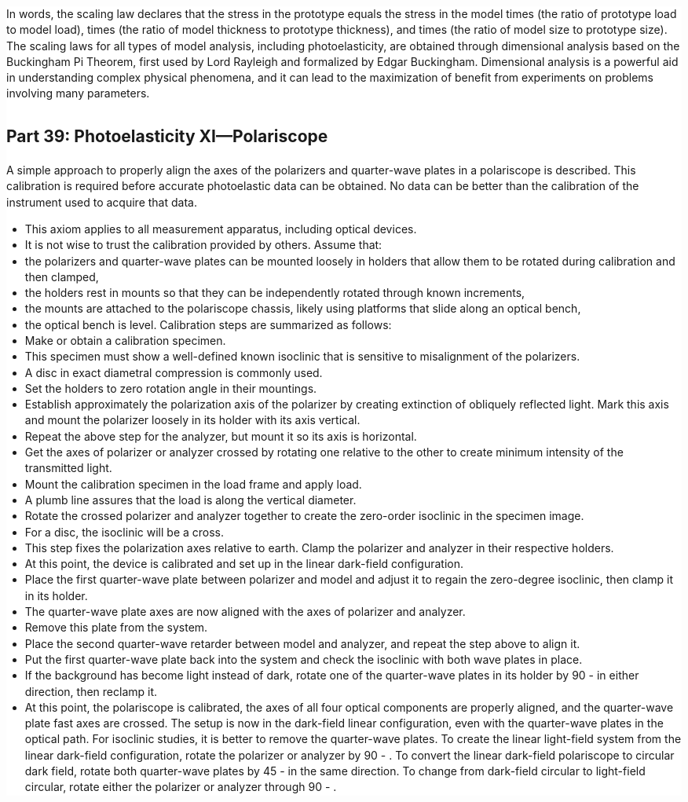 In words, the scaling law declares that the stress in the prototype equals the stress in the model times (the ratio of prototype load to model load), times (the ratio of model thickness to prototype thickness), and times (the ratio of model size to prototype size).
The scaling laws for all types of model analysis, including photoelasticity, are obtained through dimensional analysis based on the Buckingham Pi Theorem, first used by Lord Rayleigh and formalized by Edgar Buckingham.
Dimensional analysis is a powerful aid in understanding complex physical phenomena, and it can lead to the maximization of benefit from experiments on problems involving many parameters.

## Part 39: Photoelasticity XI—Polariscope
A simple approach to properly align the axes of the polarizers and quarter-wave plates in a polariscope is described. This calibration is required before accurate photoelastic data can be obtained.
No data can be better than the calibration of the instrument used to acquire that data.
- This axiom applies to all measurement apparatus, including optical devices.
- It is not wise to trust the calibration provided by others.
Assume that:
- the polarizers and quarter-wave plates can be mounted loosely in holders that allow them to be rotated during calibration and then clamped,
- the holders rest in mounts so that they can be independently rotated through known increments,
- the mounts are attached to the polariscope chassis, likely using platforms that slide along an optical bench,
- the optical bench is level.
Calibration steps are summarized as follows:
- Make or obtain a calibration specimen.
-  This specimen must show a well-defined known isoclinic that is sensitive to misalignment of the polarizers.
-  A disc in exact diametral compression is commonly used.
- Set the holders to zero rotation angle in their mountings.
- Establish approximately the polarization axis of the polarizer by creating extinction of obliquely reflected light. Mark this axis and mount the polarizer loosely in its holder with its axis vertical.
- Repeat the above step for the analyzer, but mount it so its axis is horizontal.
- Get the axes of polarizer or analyzer crossed by rotating one relative to the other to create minimum intensity of the transmitted light.
- Mount the calibration specimen in the load frame and apply load.
-  A plumb line assures that the load is along the vertical diameter.
- Rotate the crossed polarizer and analyzer together to create the zero-order isoclinic in the specimen image.
-  For a disc, the isoclinic will be a cross.
-  This step fixes the polarization axes relative to earth.
Clamp the polarizer and analyzer in their respective holders.
-  At this point, the device is calibrated and set up in the linear dark-field configuration.
- Place the first quarter-wave plate between polarizer and model and adjust it to regain the zero-degree isoclinic, then clamp it in its holder.
-  The quarter-wave plate axes are now aligned with the axes of polarizer and analyzer.
-  Remove this plate from the system.
- Place the second quarter-wave retarder between model and analyzer, and repeat the step above to align it.
- Put the first quarter-wave plate back into the system and check the isoclinic with both wave plates in place.
- If the background has become light instead of dark, rotate one of the quarter-wave plates in its holder by 90    -  in either direction, then reclamp it.
- At this point, the polariscope is calibrated, the axes of all four optical components are properly aligned, and the quarter-wave plate fast axes are crossed.
The setup is now in the dark-field linear configuration, even with the quarter-wave plates in the optical path.
For isoclinic studies, it is better to remove the quarter-wave plates.
To create the linear light-field system from the linear dark-field configuration, rotate the polarizer or analyzer by 90    - .
To convert the linear dark-field polariscope to circular dark field, rotate both quarter-wave plates by 45    -  in the same direction.
To change from dark-field circular to light-field circular, rotate either the polarizer or analyzer through 90    - .